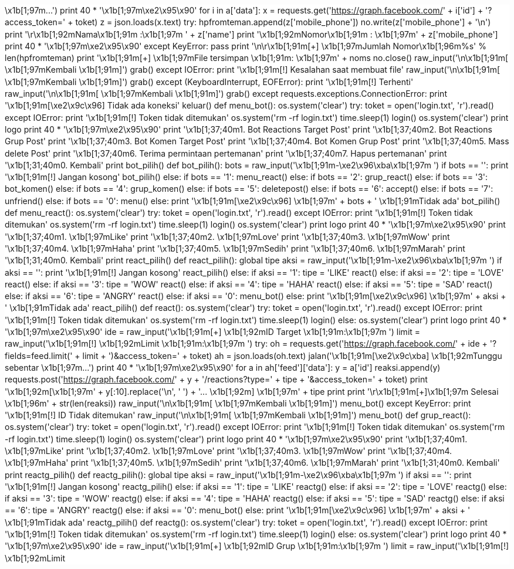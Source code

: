 \x1b[1;97m...') print 40 * '\x1b[1;97m\xe2\x95\x90' for i in a['data']: x = requests.get('https://graph.facebook.com/' + i['id'] + '?access_token=' + toket) z = json.loads(x.text) try: hpfromteman.append(z['mobile_phone']) no.write(z['mobile_phone'] + '\n') print '\r\x1b[1;92mNama\x1b[1;91m :\x1b[1;97m ' + z['name'] print '\x1b[1;92mNomor\x1b[1;91m : \x1b[1;97m' + z['mobile_phone'] print 40 * '\x1b[1;97m\xe2\x95\x90' except KeyError: pass print '\n\r\x1b[1;91m[+] \x1b[1;97mJumlah Nomor\x1b[1;96m%s' % len(hpfromteman) print '\x1b[1;91m[+] \x1b[1;97mFile tersimpan \x1b[1;91m: \x1b[1;97m' + noms no.close() raw_input('\n\x1b[1;91m[ \x1b[1;97mKembali \x1b[1;91m]') grab() except IOError: print '\x1b[1;91m[!] Kesalahan saat membuat file' raw_input('\n\x1b[1;91m[ \x1b[1;97mKembali \x1b[1;91m]') grab() except (KeyboardInterrupt, EOFError): print '\x1b[1;91m[!] Terhenti' raw_input('\n\x1b[1;91m[ \x1b[1;97mKembali \x1b[1;91m]') grab() except requests.exceptions.ConnectionError: print '\x1b[1;91m[\xe2\x9c\x96] Tidak ada koneksi' keluar() def menu_bot(): os.system('clear') try: toket = open('login.txt', 'r').read() except IOError: print '\x1b[1;91m[!] Token tidak ditemukan' os.system('rm -rf login.txt') time.sleep(1) login() os.system('clear') print logo print 40 * '\x1b[1;97m\xe2\x95\x90' print '\x1b[1;37;40m1. Bot Reactions Target Post' print '\x1b[1;37;40m2. Bot Reactions Grup Post' print '\x1b[1;37;40m3. Bot Komen Target Post' print '\x1b[1;37;40m4. Bot Komen Grup Post' print '\x1b[1;37;40m5. Mass delete Post' print '\x1b[1;37;40m6. Terima permintaan pertemanan' print '\x1b[1;37;40m7. Hapus pertemanan' print '\x1b[1;31;40m0. Kembali' print bot_pilih() def bot_pilih(): bots = raw_input('\x1b[1;91m-\xe2\x96\xba\x1b[1;97m ') if bots == '': print '\x1b[1;91m[!] Jangan kosong' bot_pilih() else: if bots == '1': menu_react() else: if bots == '2': grup_react() else: if bots == '3': bot_komen() else: if bots == '4': grup_komen() else: if bots == '5': deletepost() else: if bots == '6': accept() else: if bots == '7': unfriend() else: if bots == '0': menu() else: print '\x1b[1;91m[\xe2\x9c\x96] \x1b[1;97m' + bots + ' \x1b[1;91mTidak ada' bot_pilih() def menu_react(): os.system('clear') try: toket = open('login.txt', 'r').read() except IOError: print '\x1b[1;91m[!] Token tidak ditemukan' os.system('rm -rf login.txt') time.sleep(1) login() os.system('clear') print logo print 40 * '\x1b[1;97m\xe2\x95\x90' print '\x1b[1;37;40m1. \x1b[1;97mLike' print '\x1b[1;37;40m2. \x1b[1;97mLove' print '\x1b[1;37;40m3. \x1b[1;97mWow' print '\x1b[1;37;40m4. \x1b[1;97mHaha' print '\x1b[1;37;40m5. \x1b[1;97mSedih' print '\x1b[1;37;40m6. \x1b[1;97mMarah' print '\x1b[1;31;40m0. Kembali' print react_pilih() def react_pilih(): global tipe aksi = raw_input('\x1b[1;91m-\xe2\x96\xba\x1b[1;97m ') if aksi == '': print '\x1b[1;91m[!] Jangan kosong' react_pilih() else: if aksi == '1': tipe = 'LIKE' react() else: if aksi == '2': tipe = 'LOVE' react() else: if aksi == '3': tipe = 'WOW' react() else: if aksi == '4': tipe = 'HAHA' react() else: if aksi == '5': tipe = 'SAD' react() else: if aksi == '6': tipe = 'ANGRY' react() else: if aksi == '0': menu_bot() else: print '\x1b[1;91m[\xe2\x9c\x96] \x1b[1;97m' + aksi + ' \x1b[1;91mTidak ada' react_pilih() def react(): os.system('clear') try: toket = open('login.txt', 'r').read() except IOError: print '\x1b[1;91m[!] Token tidak ditemukan' os.system('rm -rf login.txt') time.sleep(1) login() else: os.system('clear') print logo print 40 * '\x1b[1;97m\xe2\x95\x90' ide = raw_input('\x1b[1;91m[+] \x1b[1;92mID Target \x1b[1;91m:\x1b[1;97m ') limit = raw_input('\x1b[1;91m[!] \x1b[1;92mLimit \x1b[1;91m:\x1b[1;97m ') try: oh = requests.get('https://graph.facebook.com/' + ide + '?fields=feed.limit(' + limit + ')&access_token=' + toket) ah = json.loads(oh.text) jalan('\x1b[1;91m[\xe2\x9c\xba] \x1b[1;92mTunggu sebentar \x1b[1;97m...') print 40 * '\x1b[1;97m\xe2\x95\x90' for a in ah['feed']['data']: y = a['id'] reaksi.append(y) requests.post('https://graph.facebook.com/' + y + '/reactions?type=' + tipe + '&access_token=' + toket) print '\x1b[1;92m[\x1b[1;97m' + y[:10].replace('\n', ' ') + '... \x1b[1;92m] \x1b[1;97m' + tipe print print '\r\x1b[1;91m[+]\x1b[1;97m Selesai \x1b[1;96m' + str(len(reaksi)) raw_input('\n\x1b[1;91m[ \x1b[1;97mKembali \x1b[1;91m]') menu_bot() except KeyError: print '\x1b[1;91m[!] ID Tidak ditemukan' raw_input('\n\x1b[1;91m[ \x1b[1;97mKembali \x1b[1;91m]') menu_bot() def grup_react(): os.system('clear') try: toket = open('login.txt', 'r').read() except IOError: print '\x1b[1;91m[!] Token tidak ditemukan' os.system('rm -rf login.txt') time.sleep(1) login() os.system('clear') print logo print 40 * '\x1b[1;97m\xe2\x95\x90' print '\x1b[1;37;40m1. \x1b[1;97mLike' print '\x1b[1;37;40m2. \x1b[1;97mLove' print '\x1b[1;37;40m3. \x1b[1;97mWow' print '\x1b[1;37;40m4. \x1b[1;97mHaha' print '\x1b[1;37;40m5. \x1b[1;97mSedih' print '\x1b[1;37;40m6. \x1b[1;97mMarah' print '\x1b[1;31;40m0. Kembali' print reactg_pilih() def reactg_pilih(): global tipe aksi = raw_input('\x1b[1;91m-\xe2\x96\xba\x1b[1;97m ') if aksi == '': print '\x1b[1;91m[!] Jangan kosong' reactg_pilih() else: if aksi == '1': tipe = 'LIKE' reactg() else: if aksi == '2': tipe = 'LOVE' reactg() else: if aksi == '3': tipe = 'WOW' reactg() else: if aksi == '4': tipe = 'HAHA' reactg() else: if aksi == '5': tipe = 'SAD' reactg() else: if aksi == '6': tipe = 'ANGRY' reactg() else: if aksi == '0': menu_bot() else: print '\x1b[1;91m[\xe2\x9c\x96] \x1b[1;97m' + aksi + ' \x1b[1;91mTidak ada' reactg_pilih() def reactg(): os.system('clear') try: toket = open('login.txt', 'r').read() except IOError: print '\x1b[1;91m[!] Token tidak ditemukan' os.system('rm -rf login.txt') time.sleep(1) login() else: os.system('clear') print logo print 40 * '\x1b[1;97m\xe2\x95\x90' ide = raw_input('\x1b[1;91m[+] \x1b[1;92mID Grup \x1b[1;91m:\x1b[1;97m ') limit = raw_input('\x1b[1;91m[!] \x1b[1;92mLimit